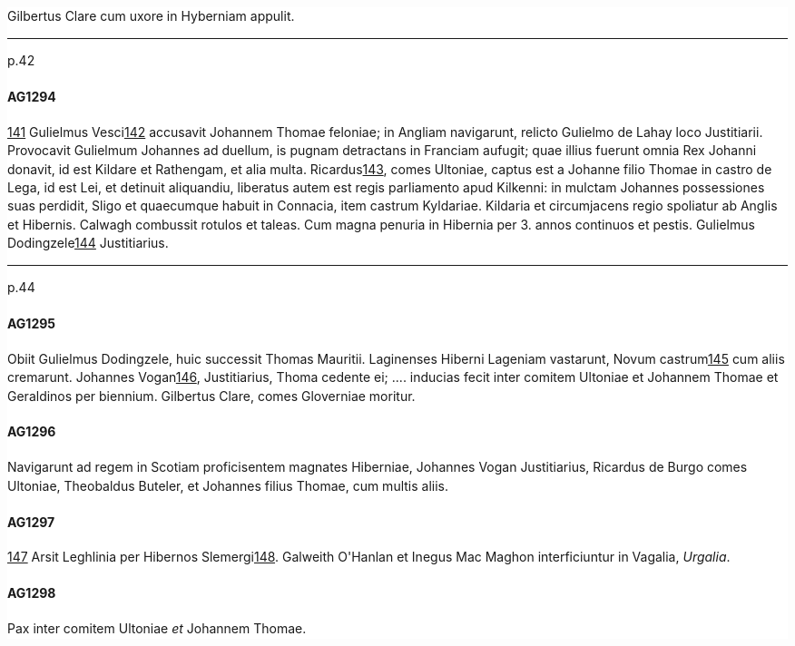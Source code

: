 
Gilbertus Clare cum uxore in Hyberniam appulit.




---

p.42


#### AG1294


[141](javascript:footNote('L100001/note141.html')) Gulielmus Vesci[142](javascript:footNote('L100001/note142.html')) accusavit Johannem Thomae feloniae; in Angliam navigarunt, relicto Gulielmo de Lahay loco Justitiarii. Provocavit Gulielmum Johannes ad duellum, is pugnam detractans in Franciam aufugit; quae illius fuerunt omnia Rex Johanni donavit, id est Kildare et Rathengam, et alia multa. Ricardus[143](javascript:footNote('L100001/note143.html')), comes Ultoniae, captus est a Johanne filio Thomae in castro de Lega, id est Lei, et detinuit aliquandiu, liberatus autem est regis parliamento apud Kilkenni: in mulctam Johannes possessiones suas perdidit, Sligo et quaecumque habuit in Connacia, item castrum Kyldariae. Kildaria et circumjacens regio spoliatur ab Anglis et Hibernis. Calwagh combussit rotulos et taleas. Cum magna penuria in Hibernia per 3. annos continuos et pestis. Gulielmus Dodingzele[144](javascript:footNote('L100001/note144.html')) Justitiarius.




---

p.44


#### AG1295


Obiit Gulielmus Dodingzele, huic successit Thomas Mauritii. Laginenses Hiberni Lageniam vastarunt, Novum castrum[145](javascript:footNote('L100001/note145.html')) cum aliis cremarunt. Johannes Vogan[146](javascript:footNote('L100001/note146.html')), Justitiarius, Thoma cedente ei; .... inducias fecit inter comitem Ultoniae et Johannem Thomae et Geraldinos per biennium. Gilbertus Clare, comes Gloverniae moritur.


#### AG1296


Navigarunt ad regem in Scotiam proficisentem magnates Hiberniae, Johannes Vogan Justitiarius, Ricardus de Burgo comes Ultoniae, Theobaldus Buteler, et Johannes filius Thomae, cum multis aliis.


#### AG1297


[147](javascript:footNote('L100001/note147.html')) Arsit Leghlinia per Hibernos Slemergi[148](javascript:footNote('L100001/note148.html')). Galweith O'Hanlan et Inegus Mac Maghon interficiuntur in Vagalia, *Urgalia*.


#### AG1298


Pax inter comitem Ultoniae *et* Johannem Thomae.
